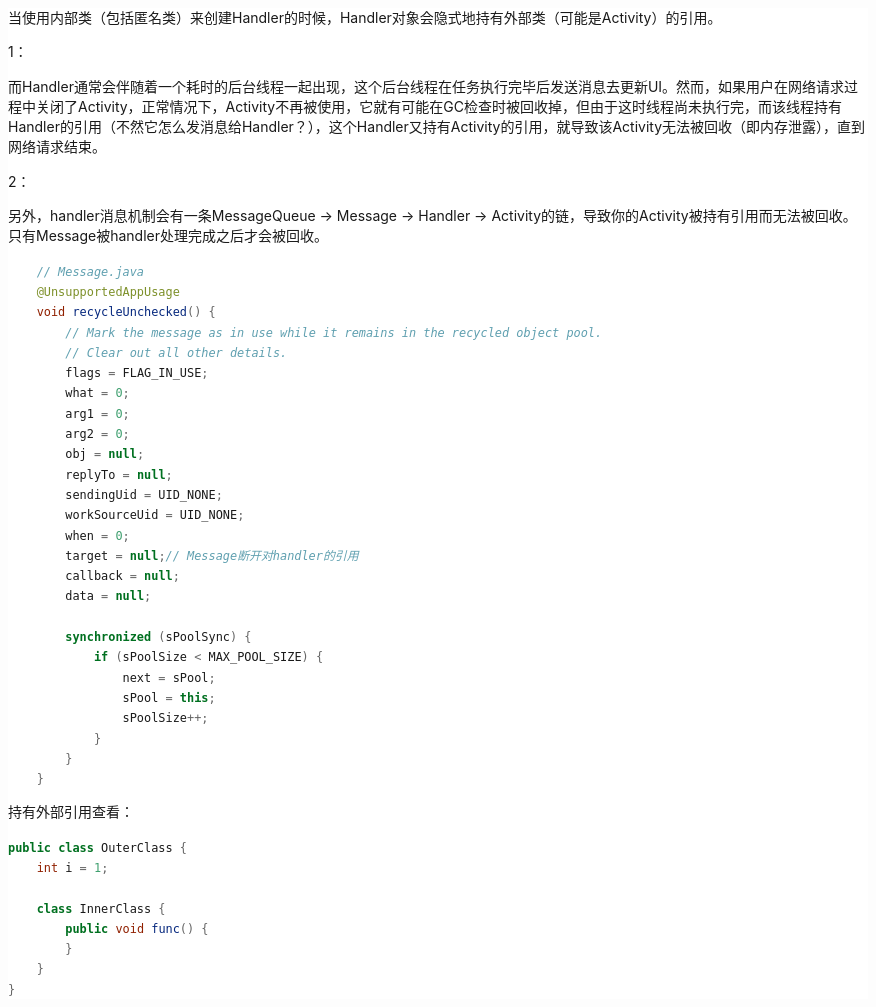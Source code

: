 当使用内部类（包括匿名类）来创建Handler的时候，Handler对象会隐式地持有外部类（可能是Activity）的引用。



1：

而Handler通常会伴随着一个耗时的后台线程一起出现，这个后台线程在任务执行完毕后发送消息去更新UI。然而，如果用户在网络请求过程中关闭了Activity，正常情况下，Activity不再被使用，它就有可能在GC检查时被回收掉，但由于这时线程尚未执行完，而该线程持有Handler的引用（不然它怎么发消息给Handler？），这个Handler又持有Activity的引用，就导致该Activity无法被回收（即内存泄露），直到网络请求结束。

2：

另外，handler消息机制会有一条MessageQueue -> Message -> Handler -> Activity的链，导致你的Activity被持有引用而无法被回收。只有Message被handler处理完成之后才会被回收。

```java
    // Message.java
    @UnsupportedAppUsage
    void recycleUnchecked() {
        // Mark the message as in use while it remains in the recycled object pool.
        // Clear out all other details.
        flags = FLAG_IN_USE;
        what = 0;
        arg1 = 0;
        arg2 = 0;
        obj = null;
        replyTo = null;
        sendingUid = UID_NONE;
        workSourceUid = UID_NONE;
        when = 0;
        target = null;// Message断开对handler的引用
        callback = null;
        data = null;

        synchronized (sPoolSync) {
            if (sPoolSize < MAX_POOL_SIZE) {
                next = sPool;
                sPool = this;
                sPoolSize++;
            }
        }
    }
```





持有外部引用查看：

```java
public class OuterClass {
    int i = 1;

    class InnerClass {
        public void func() {
        }
    }
}
```

